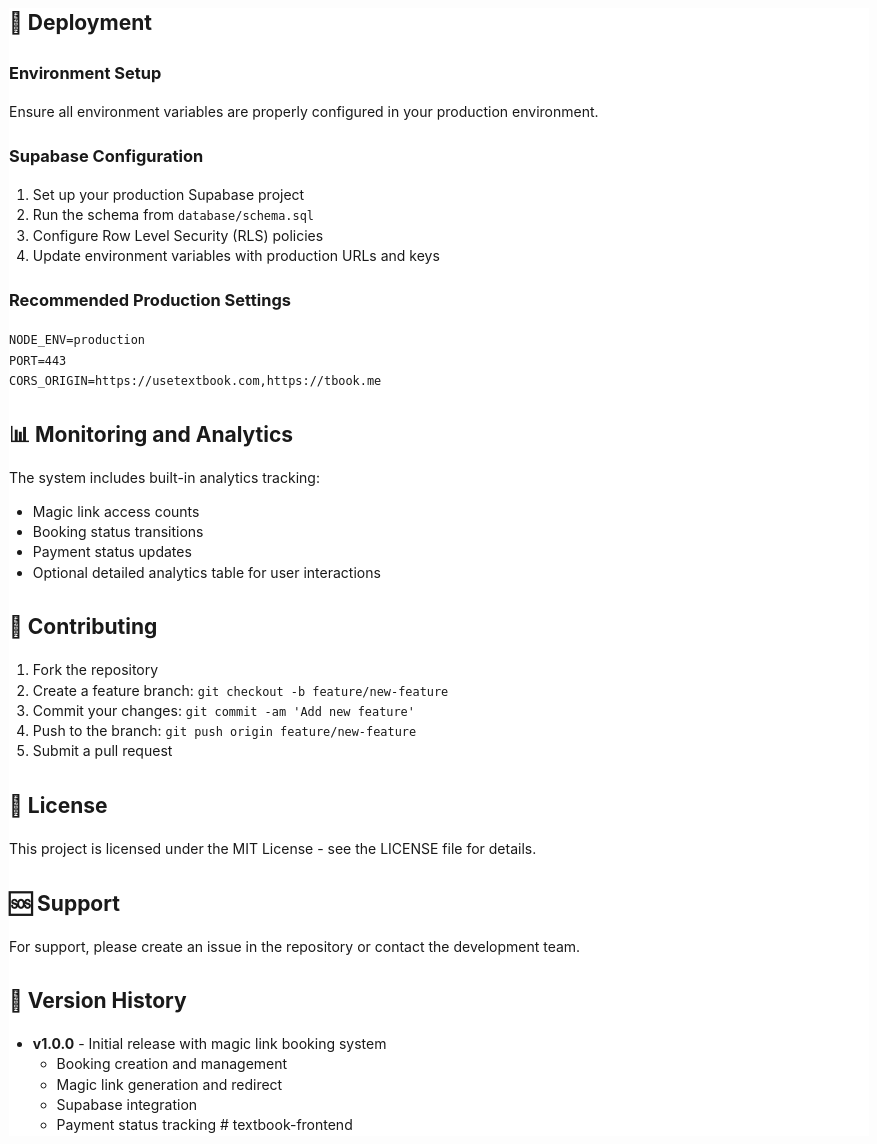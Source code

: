 ## 🚀 Deployment

### Environment Setup
Ensure all environment variables are properly configured in your production environment.

### Supabase Configuration
1. Set up your production Supabase project
2. Run the schema from `database/schema.sql`
3. Configure Row Level Security (RLS) policies
4. Update environment variables with production URLs and keys

### Recommended Production Settings
```env
NODE_ENV=production
PORT=443
CORS_ORIGIN=https://usetextbook.com,https://tbook.me
```

## 📊 Monitoring and Analytics

The system includes built-in analytics tracking:
- Magic link access counts
- Booking status transitions
- Payment status updates
- Optional detailed analytics table for user interactions

## 🤝 Contributing

1. Fork the repository
2. Create a feature branch: `git checkout -b feature/new-feature`
3. Commit your changes: `git commit -am 'Add new feature'`
4. Push to the branch: `git push origin feature/new-feature`
5. Submit a pull request

## 📝 License

This project is licensed under the MIT License - see the LICENSE file for details.

## 🆘 Support

For support, please create an issue in the repository or contact the development team.

## 🔄 Version History

- **v1.0.0** - Initial release with magic link booking system
  - Booking creation and management
  - Magic link generation and redirect
  - Supabase integration
  - Payment status tracking #   t e x t b o o k - f r o n t e n d 
 
 